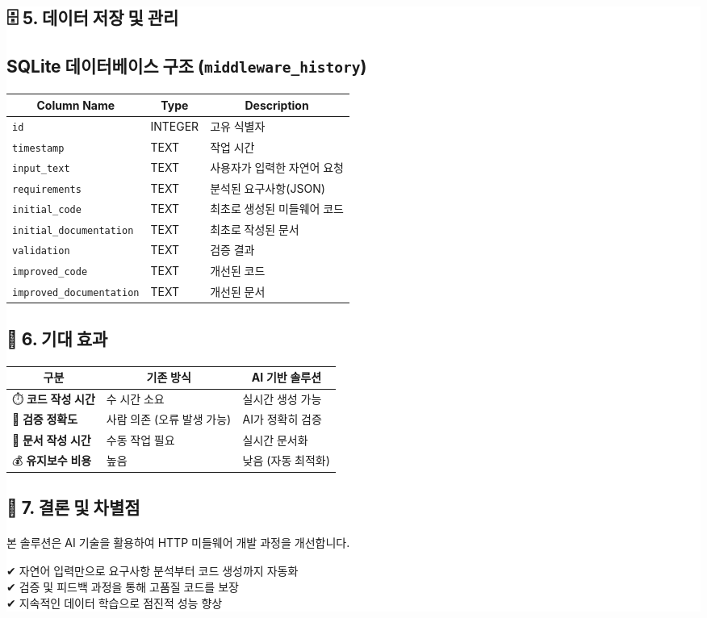 ## 🗄️ 5. 데이터 저장 및 관리

## SQLite 데이터베이스 구조 (`middleware_history`)

| Column Name              | Type    | Description                 |
| ------------------------ | ------- | --------------------------- |
| `id`                     | INTEGER | 고유 식별자                 |
| `timestamp`              | TEXT    | 작업 시간                   |
| `input_text`             | TEXT    | 사용자가 입력한 자연어 요청 |
| `requirements`           | TEXT    | 분석된 요구사항(JSON)       |
| `initial_code`           | TEXT    | 최초로 생성된 미들웨어 코드 |
| `initial_documentation`  | TEXT    | 최초로 작성된 문서          |
| `validation`             | TEXT    | 검증 결과                   |
| `improved_code`          | TEXT    | 개선된 코드                 |
| `improved_documentation` | TEXT    | 개선된 문서                 |

## 🌟 6. 기대 효과

| 구분                 | 기존 방식                  | AI 기반 솔루션     |
| -------------------- | -------------------------- | ------------------ |
| ⏱️ **코드 작성 시간** | 수 시간 소요               | 실시간 생성 가능   |
| 🎯 **검증 정확도**    | 사람 의존 (오류 발생 가능) | AI가 정확히 검증   |
| 📝 **문서 작성 시간** | 수동 작업 필요             | 실시간 문서화      |
| 💰 **유지보수 비용**  | 높음                       | 낮음 (자동 최적화) |

## 🚀 7. 결론 및 차별점

본 솔루션은 AI 기술을 활용하여 HTTP 미들웨어 개발 과정을 개선합니다.

✔ 자연어 입력만으로 요구사항 분석부터 코드 생성까지 자동화  
✔ 검증 및 피드백 과정을 통해 고품질 코드를 보장  
✔ 지속적인 데이터 학습으로 점진적 성능 향상  